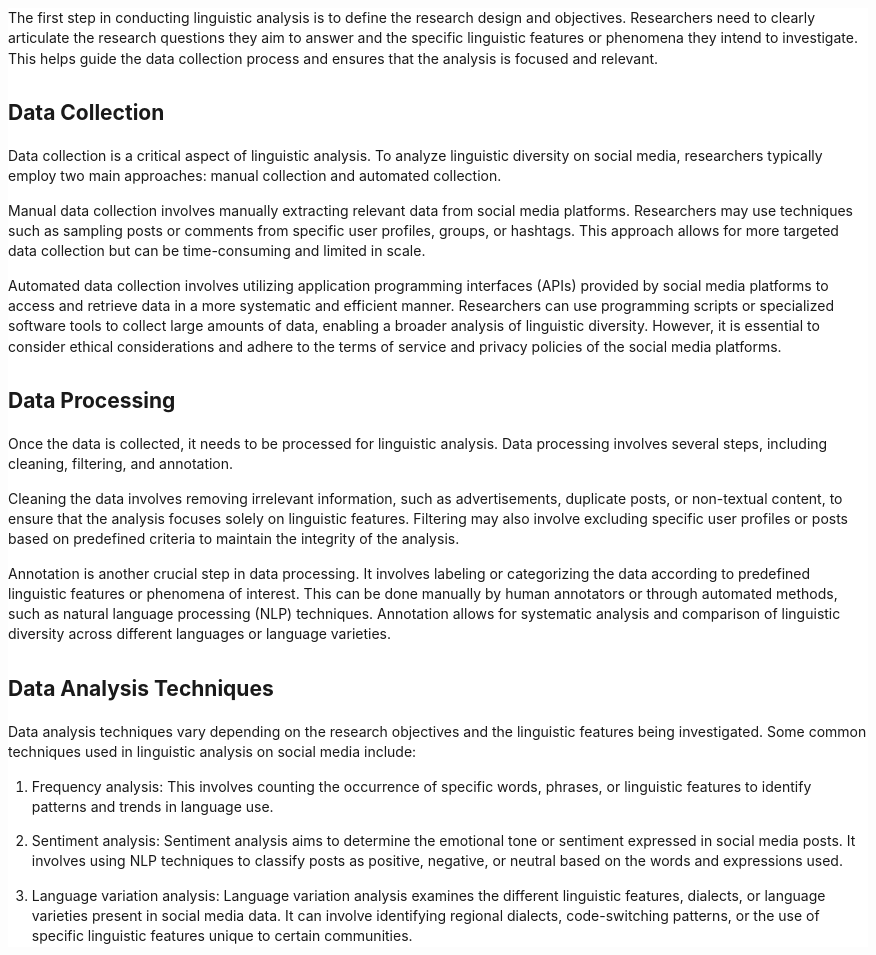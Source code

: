 The first step in conducting linguistic analysis is to define the research design and objectives. Researchers need to clearly articulate the research questions they aim to answer and the specific linguistic features or phenomena they intend to investigate. This helps guide the data collection process and ensures that the analysis is focused and relevant.

## Data Collection

Data collection is a critical aspect of linguistic analysis. To analyze linguistic diversity on social media, researchers typically employ two main approaches: manual collection and automated collection.

Manual data collection involves manually extracting relevant data from social media platforms. Researchers may use techniques such as sampling posts or comments from specific user profiles, groups, or hashtags. This approach allows for more targeted data collection but can be time-consuming and limited in scale.

Automated data collection involves utilizing application programming interfaces (APIs) provided by social media platforms to access and retrieve data in a more systematic and efficient manner. Researchers can use programming scripts or specialized software tools to collect large amounts of data, enabling a broader analysis of linguistic diversity. However, it is essential to consider ethical considerations and adhere to the terms of service and privacy policies of the social media platforms.

## Data Processing

Once the data is collected, it needs to be processed for linguistic analysis. Data processing involves several steps, including cleaning, filtering, and annotation.

Cleaning the data involves removing irrelevant information, such as advertisements, duplicate posts, or non-textual content, to ensure that the analysis focuses solely on linguistic features. Filtering may also involve excluding specific user profiles or posts based on predefined criteria to maintain the integrity of the analysis.

Annotation is another crucial step in data processing. It involves labeling or categorizing the data according to predefined linguistic features or phenomena of interest. This can be done manually by human annotators or through automated methods, such as natural language processing (NLP) techniques. Annotation allows for systematic analysis and comparison of linguistic diversity across different languages or language varieties.

## Data Analysis Techniques

Data analysis techniques vary depending on the research objectives and the linguistic features being investigated. Some common techniques used in linguistic analysis on social media include:

1. Frequency analysis: This involves counting the occurrence of specific words, phrases, or linguistic features to identify patterns and trends in language use.

2. Sentiment analysis: Sentiment analysis aims to determine the emotional tone or sentiment expressed in social media posts. It involves using NLP techniques to classify posts as positive, negative, or neutral based on the words and expressions used.

3. Language variation analysis: Language variation analysis examines the different linguistic features, dialects, or language varieties present in social media data. It can involve identifying regional dialects, code-switching patterns, or the use of specific linguistic features unique to certain communities.
